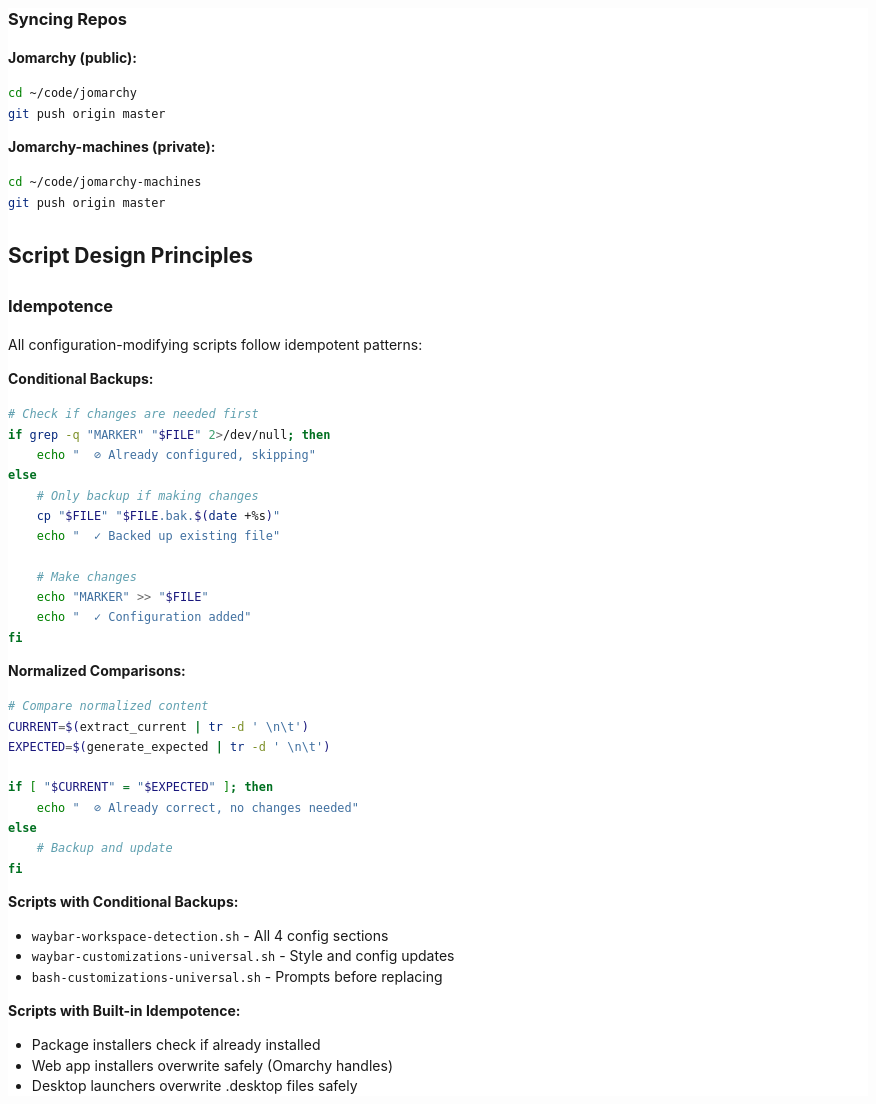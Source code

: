 ### Syncing Repos

**Jomarchy (public):**
```bash
cd ~/code/jomarchy
git push origin master
```

**Jomarchy-machines (private):**
```bash
cd ~/code/jomarchy-machines
git push origin master
```

## Script Design Principles

### Idempotence
All configuration-modifying scripts follow idempotent patterns:

**Conditional Backups:**
```bash
# Check if changes are needed first
if grep -q "MARKER" "$FILE" 2>/dev/null; then
    echo "  ⊘ Already configured, skipping"
else
    # Only backup if making changes
    cp "$FILE" "$FILE.bak.$(date +%s)"
    echo "  ✓ Backed up existing file"

    # Make changes
    echo "MARKER" >> "$FILE"
    echo "  ✓ Configuration added"
fi
```

**Normalized Comparisons:**
```bash
# Compare normalized content
CURRENT=$(extract_current | tr -d ' \n\t')
EXPECTED=$(generate_expected | tr -d ' \n\t')

if [ "$CURRENT" = "$EXPECTED" ]; then
    echo "  ⊘ Already correct, no changes needed"
else
    # Backup and update
fi
```

**Scripts with Conditional Backups:**
- `waybar-workspace-detection.sh` - All 4 config sections
- `waybar-customizations-universal.sh` - Style and config updates
- `bash-customizations-universal.sh` - Prompts before replacing

**Scripts with Built-in Idempotence:**
- Package installers check if already installed
- Web app installers overwrite safely (Omarchy handles)
- Desktop launchers overwrite .desktop files safely
